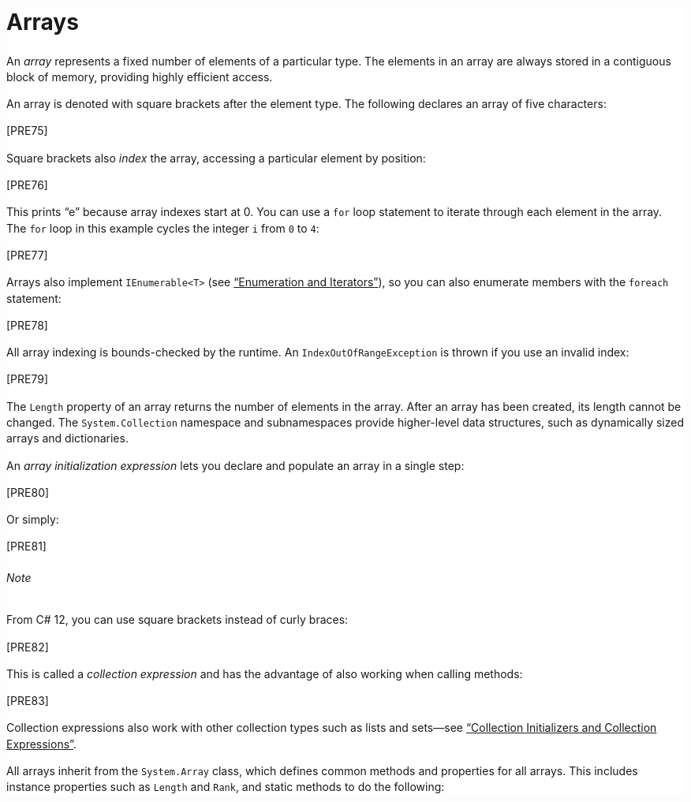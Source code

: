 # Arrays

An *array* represents a fixed number of elements of a particular type. The elements in an array are always stored in a contiguous block of memory, providing highly efficient access.

An array is denoted with square brackets after the element type. The following declares an array of five characters:

[PRE75]

Square brackets also *index* the array, accessing a particular element by position:

[PRE76]

This prints “e” because array indexes start at 0\. You can use a `for` loop statement to iterate through each element in the array. The `for` loop in this example cycles the integer `i` from `0` to `4`:

[PRE77]

Arrays also implement `IEnumerable<T>` (see [“Enumeration and Iterators”](#enumeration_and_iterators)), so you can also enumerate members with the `foreach` statement:

[PRE78]

All array indexing is bounds-checked by the runtime. An `IndexOutOfRangeException` is thrown if you use an invalid index:

[PRE79]

The `Length` property of an array returns the number of elements in the array. After an array has been created, its length cannot be changed. The `System.Collection` namespace and subnamespaces provide higher-level data structures, such as dynamically sized arrays and dictionaries.

An *array initialization expression* lets you declare and populate an array in a single step:

[PRE80]

Or simply:

[PRE81]

###### Note

From C# 12, you can use square brackets instead of curly braces:

[PRE82]

This is called a *collection expression* and has the advantage of also working when calling methods:

[PRE83]

Collection expressions also work with other collection types such as lists and sets—see [“Collection Initializers and Collection Expressions”](#collection_initializers_and_collection).

All arrays inherit from the `System.Array` class, which defines common methods and properties for all arrays. This includes instance properties such as `Length` and `Rank`, and static methods to do the following:
